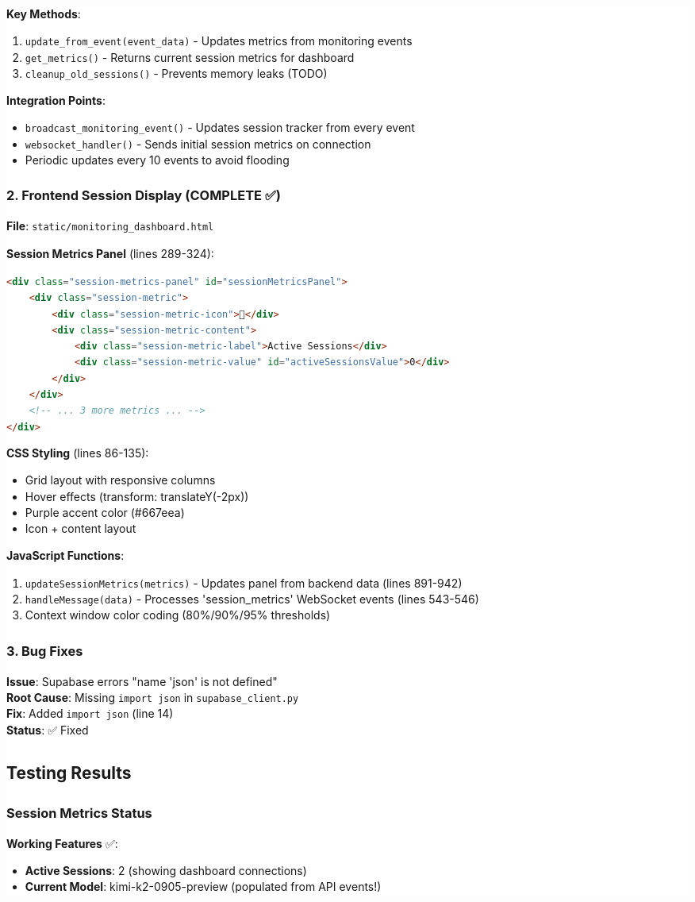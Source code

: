 **Key Methods**:
1. `update_from_event(event_data)` - Updates metrics from monitoring events
2. `get_metrics()` - Returns current session metrics for dashboard
3. `cleanup_old_sessions()` - Prevents memory leaks (TODO)

**Integration Points**:
- `broadcast_monitoring_event()` - Updates session tracker from every event
- `websocket_handler()` - Sends initial session metrics on connection
- Periodic updates every 10 events to avoid flooding

### 2. Frontend Session Display (COMPLETE ✅)

**File**: `static/monitoring_dashboard.html`

**Session Metrics Panel** (lines 289-324):
```html
<div class="session-metrics-panel" id="sessionMetricsPanel">
    <div class="session-metric">
        <div class="session-metric-icon">👥</div>
        <div class="session-metric-content">
            <div class="session-metric-label">Active Sessions</div>
            <div class="session-metric-value" id="activeSessionsValue">0</div>
        </div>
    </div>
    <!-- ... 3 more metrics ... -->
</div>
```

**CSS Styling** (lines 86-135):
- Grid layout with responsive columns
- Hover effects (transform: translateY(-2px))
- Purple accent color (#667eea)
- Icon + content layout

**JavaScript Functions**:
1. `updateSessionMetrics(metrics)` - Updates panel from backend data (lines 891-942)
2. `handleMessage(data)` - Processes 'session_metrics' WebSocket events (lines 543-546)
3. Context window color coding (80%/90%/95% thresholds)

### 3. Bug Fixes

**Issue**: Supabase errors "name 'json' is not defined"  
**Root Cause**: Missing `import json` in `supabase_client.py`  
**Fix**: Added `import json` (line 14)  
**Status**: ✅ Fixed

## Testing Results

### Session Metrics Status

**Working Features** ✅:
- **Active Sessions**: 2 (showing dashboard connections)
- **Current Model**: kimi-k2-0905-preview (populated from API events!)
